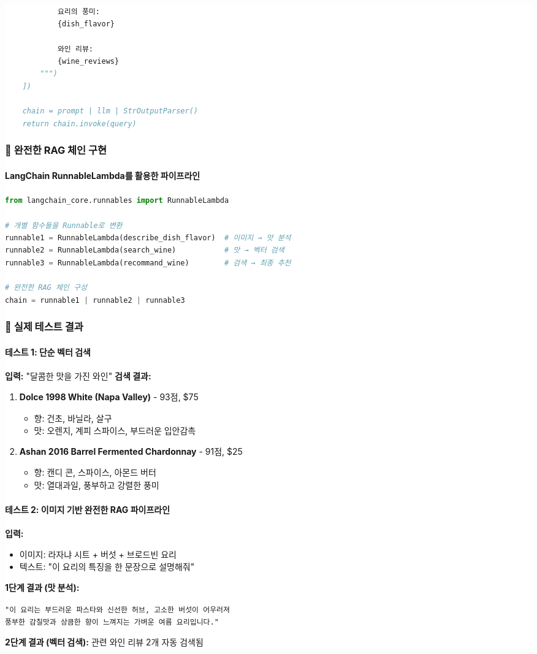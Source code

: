 ```python
            요리의 풍미:
            {dish_flavor}
            
            와인 리뷰:
            {wine_reviews}
        """)
    ])
    
    chain = prompt | llm | StrOutputParser()
    return chain.invoke(query)
```

### 🔗 **완전한 RAG 체인 구현**

#### LangChain RunnableLambda를 활용한 파이프라인
```python
from langchain_core.runnables import RunnableLambda

# 개별 함수들을 Runnable로 변환
runnable1 = RunnableLambda(describe_dish_flavor)  # 이미지 → 맛 분석
runnable2 = RunnableLambda(search_wine)           # 맛 → 벡터 검색
runnable3 = RunnableLambda(recommand_wine)        # 검색 → 최종 추천

# 완전한 RAG 체인 구성
chain = runnable1 | runnable2 | runnable3
```

### 🧪 **실제 테스트 결과**

#### 테스트 1: 단순 벡터 검색
**입력:** "달콤한 맛을 가진 와인"
**검색 결과:**
1. **Dolce 1998 White (Napa Valley)** - 93점, $75
   - 향: 건초, 바닐라, 살구
   - 맛: 오렌지, 계피 스파이스, 부드러운 입안감촉

2. **Ashan 2016 Barrel Fermented Chardonnay** - 91점, $25
   - 향: 캔디 콘, 스파이스, 아몬드 버터
   - 맛: 열대과일, 풍부하고 강렬한 풍미

#### 테스트 2: 이미지 기반 완전한 RAG 파이프라인
**입력:**
- 이미지: 라자냐 시트 + 버섯 + 브로드빈 요리
- 텍스트: "이 요리의 특징을 한 문장으로 설명해줘"

**1단계 결과 (맛 분석):**
```
"이 요리는 부드러운 파스타와 신선한 허브, 고소한 버섯이 어우러져 
풍부한 감칠맛과 상큼한 향이 느껴지는 가벼운 여름 요리입니다."
```

**2단계 결과 (벡터 검색):**
관련 와인 리뷰 2개 자동 검색됨
